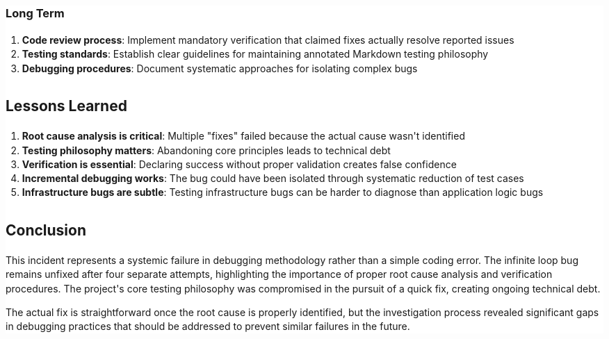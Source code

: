 ### Long Term
1. **Code review process**: Implement mandatory verification that claimed fixes actually resolve reported issues
2. **Testing standards**: Establish clear guidelines for maintaining annotated Markdown testing philosophy
3. **Debugging procedures**: Document systematic approaches for isolating complex bugs

## Lessons Learned

1. **Root cause analysis is critical**: Multiple "fixes" failed because the actual cause wasn't identified
2. **Testing philosophy matters**: Abandoning core principles leads to technical debt
3. **Verification is essential**: Declaring success without proper validation creates false confidence
4. **Incremental debugging works**: The bug could have been isolated through systematic reduction of test cases
5. **Infrastructure bugs are subtle**: Testing infrastructure bugs can be harder to diagnose than application logic bugs

## Conclusion

This incident represents a systemic failure in debugging methodology rather than a simple coding error. The infinite loop bug remains unfixed after four separate attempts, highlighting the importance of proper root cause analysis and verification procedures. The project's core testing philosophy was compromised in the pursuit of a quick fix, creating ongoing technical debt.

The actual fix is straightforward once the root cause is properly identified, but the investigation process revealed significant gaps in debugging practices that should be addressed to prevent similar failures in the future.